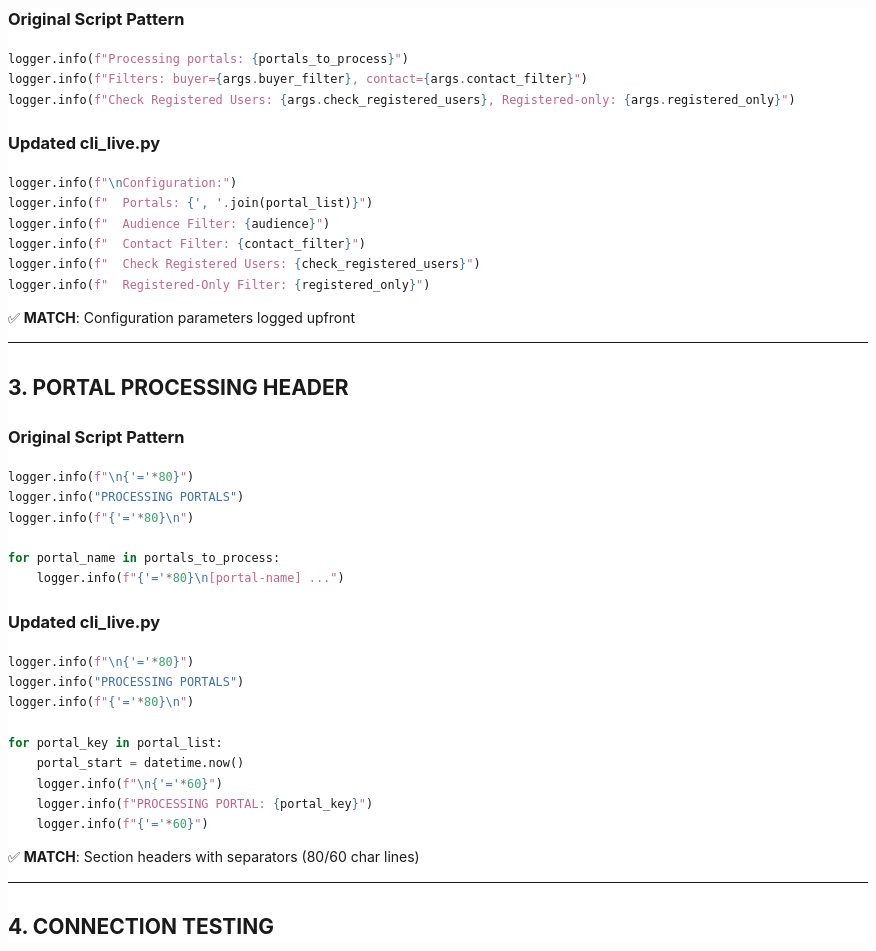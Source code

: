 ### Original Script Pattern
```python
logger.info(f"Processing portals: {portals_to_process}")
logger.info(f"Filters: buyer={args.buyer_filter}, contact={args.contact_filter}")
logger.info(f"Check Registered Users: {args.check_registered_users}, Registered-only: {args.registered_only}")
```

### Updated cli_live.py
```python
logger.info(f"\nConfiguration:")
logger.info(f"  Portals: {', '.join(portal_list)}")
logger.info(f"  Audience Filter: {audience}")
logger.info(f"  Contact Filter: {contact_filter}")
logger.info(f"  Check Registered Users: {check_registered_users}")
logger.info(f"  Registered-Only Filter: {registered_only}")
```

✅ **MATCH**: Configuration parameters logged upfront

---

## 3. PORTAL PROCESSING HEADER

### Original Script Pattern
```python
logger.info(f"\n{'='*80}")
logger.info("PROCESSING PORTALS")
logger.info(f"{'='*80}\n")

for portal_name in portals_to_process:
    logger.info(f"{'='*80}\n[portal-name] ...")
```

### Updated cli_live.py
```python
logger.info(f"\n{'='*80}")
logger.info("PROCESSING PORTALS")
logger.info(f"{'='*80}\n")

for portal_key in portal_list:
    portal_start = datetime.now()
    logger.info(f"\n{'='*60}")
    logger.info(f"PROCESSING PORTAL: {portal_key}")
    logger.info(f"{'='*60}")
```

✅ **MATCH**: Section headers with separators (80/60 char lines)

---

## 4. CONNECTION TESTING
